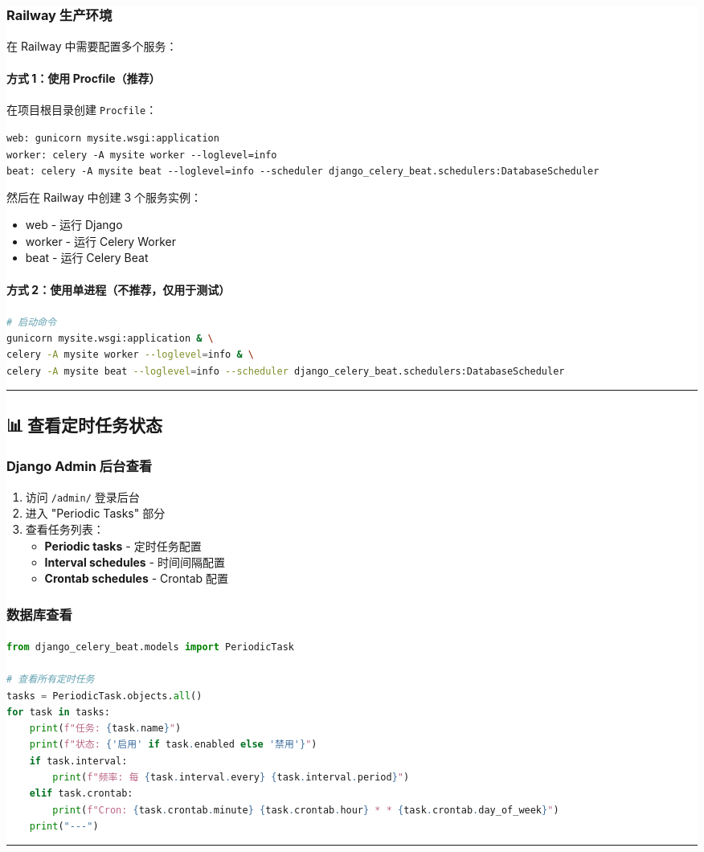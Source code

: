 ### Railway 生产环境

在 Railway 中需要配置多个服务：

#### 方式 1：使用 Procfile（推荐）

在项目根目录创建 `Procfile`：

```procfile
web: gunicorn mysite.wsgi:application
worker: celery -A mysite worker --loglevel=info
beat: celery -A mysite beat --loglevel=info --scheduler django_celery_beat.schedulers:DatabaseScheduler
```

然后在 Railway 中创建 3 个服务实例：
- web - 运行 Django
- worker - 运行 Celery Worker
- beat - 运行 Celery Beat

#### 方式 2：使用单进程（不推荐，仅用于测试）

```bash
# 启动命令
gunicorn mysite.wsgi:application & \
celery -A mysite worker --loglevel=info & \
celery -A mysite beat --loglevel=info --scheduler django_celery_beat.schedulers:DatabaseScheduler
```

---

## 📊 查看定时任务状态

### Django Admin 后台查看

1. 访问 `/admin/` 登录后台
2. 进入 "Periodic Tasks" 部分
3. 查看任务列表：
   - **Periodic tasks** - 定时任务配置
   - **Interval schedules** - 时间间隔配置
   - **Crontab schedules** - Crontab 配置

### 数据库查看

```python
from django_celery_beat.models import PeriodicTask

# 查看所有定时任务
tasks = PeriodicTask.objects.all()
for task in tasks:
    print(f"任务: {task.name}")
    print(f"状态: {'启用' if task.enabled else '禁用'}")
    if task.interval:
        print(f"频率: 每 {task.interval.every} {task.interval.period}")
    elif task.crontab:
        print(f"Cron: {task.crontab.minute} {task.crontab.hour} * * {task.crontab.day_of_week}")
    print("---")
```

---
